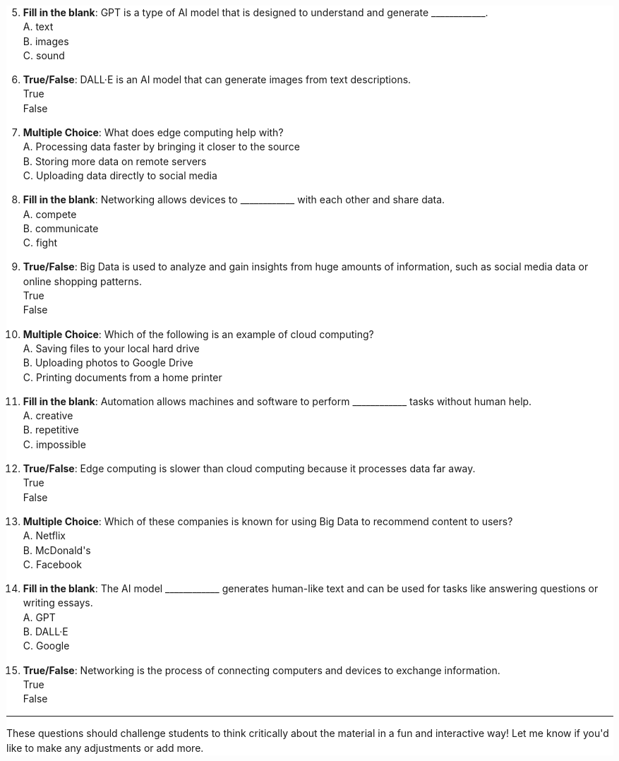 5. **Fill in the blank**: GPT is a type of AI model that is designed to understand and generate ____________.  
    A. text  
    B. images  
    C. sound

6. **True/False**: DALL·E is an AI model that can generate images from text descriptions.  
    True  
    False  

7. **Multiple Choice**: What does edge computing help with?  
    A. Processing data faster by bringing it closer to the source  
    B. Storing more data on remote servers  
    C. Uploading data directly to social media  

8. **Fill in the blank**: Networking allows devices to ____________ with each other and share data.  
    A. compete  
    B. communicate  
    C. fight  

9. **True/False**: Big Data is used to analyze and gain insights from huge amounts of information, such as social media data or online shopping patterns.  
    True  
    False  

10. **Multiple Choice**: Which of the following is an example of cloud computing?  
    A. Saving files to your local hard drive  
    B. Uploading photos to Google Drive  
    C. Printing documents from a home printer  

11. **Fill in the blank**: Automation allows machines and software to perform ____________ tasks without human help.  
    A. creative  
    B. repetitive  
    C. impossible  

12. **True/False**: Edge computing is slower than cloud computing because it processes data far away.  
    True  
    False  

13. **Multiple Choice**: Which of these companies is known for using Big Data to recommend content to users?  
    A. Netflix  
    B. McDonald's  
    C. Facebook  

14. **Fill in the blank**: The AI model ____________ generates human-like text and can be used for tasks like answering questions or writing essays.  
    A. GPT  
    B. DALL·E  
    C. Google  

15. **True/False**: Networking is the process of connecting computers and devices to exchange information.  
    True  
    False  

---

These questions should challenge students to think critically about the material in a fun and interactive way! Let me know if you'd like to make any adjustments or add more.